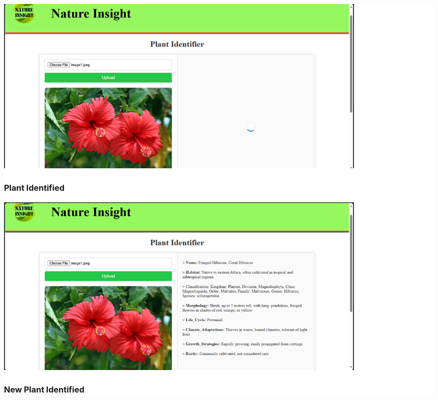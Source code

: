 <img src="https://github.com/naman-0105/Nature_Insight/blob/main/Nature%20Insight/assets/Demo-1.png" alt="analyzing" width="700">

### Plant Identified
<img src="https://github.com/naman-0105/Nature_Insight/blob/main/Nature%20Insight/assets/Demo1%20Result.png" alt="plant identified" width="700">

### New Plant Identified
